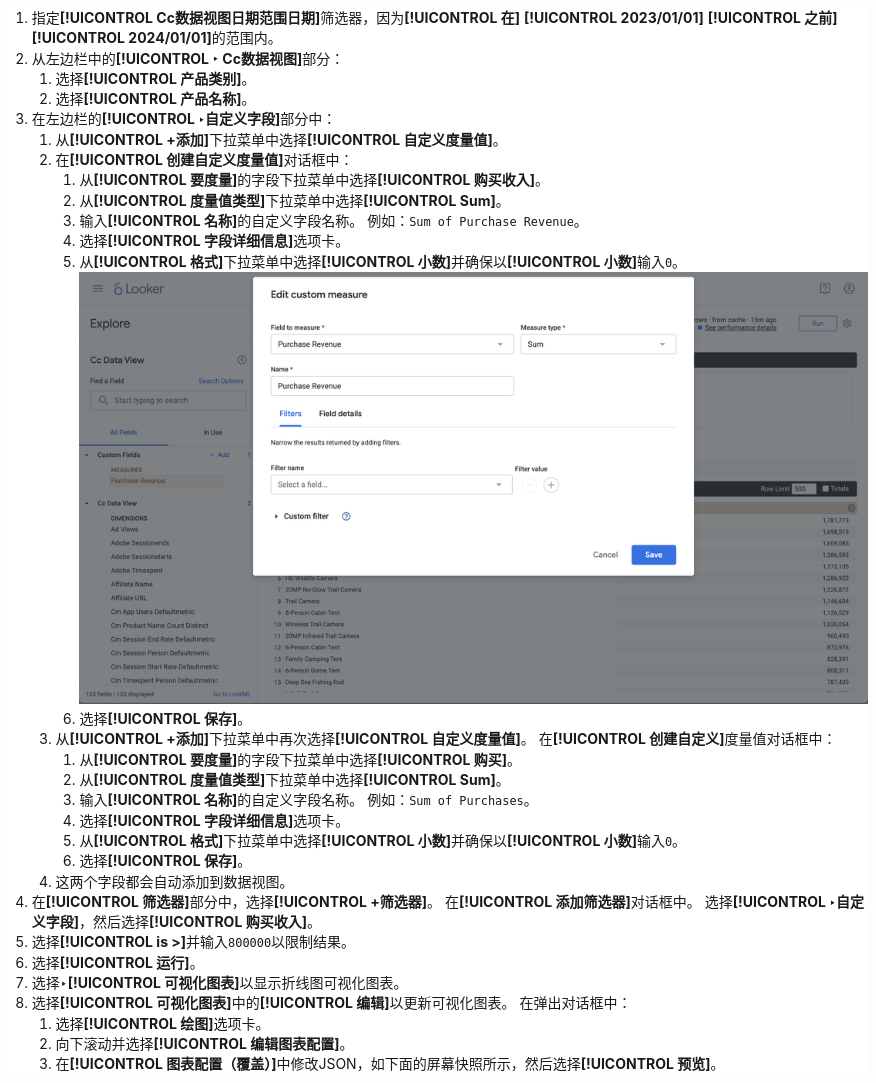 1. 指定&#x200B;**[!UICONTROL Cc数据视图日期范围日期]**&#x200B;筛选器，因为&#x200B;**[!UICONTROL 在]** **[!UICONTROL 2023/01/01]** **[!UICONTROL 之前]** **[!UICONTROL 2024/01/01]**&#x200B;的范围内。
1. 从左边栏中的&#x200B;**[!UICONTROL ‣ Cc数据视图]**&#x200B;部分：
   1. 选择&#x200B;**[!UICONTROL 产品类别]**。
   1. 选择&#x200B;**[!UICONTROL 产品名称]**。
1. 在左边栏的&#x200B;**[!UICONTROL ‣自定义字段]**&#x200B;部分中：
   1. 从&#x200B;**[!UICONTROL +添加]**&#x200B;下拉菜单中选择&#x200B;**[!UICONTROL 自定义度量值]**。
   1. 在&#x200B;**[!UICONTROL 创建自定义度量值]**&#x200B;对话框中：
      1. 从&#x200B;**[!UICONTROL 要度量]**&#x200B;的字段下拉菜单中选择&#x200B;**[!UICONTROL 购买收入]**。
      1. 从&#x200B;**[!UICONTROL 度量值类型]**&#x200B;下拉菜单中选择&#x200B;**[!UICONTROL Sum]**。
      1. 输入&#x200B;**[!UICONTROL 名称]**&#x200B;的自定义字段名称。 例如：`Sum of Purchase Revenue`。
      1. 选择&#x200B;**[!UICONTROL 字段详细信息]**&#x200B;选项卡。
      1. 从&#x200B;**[!UICONTROL 格式]**&#x200B;下拉菜单中选择&#x200B;**[!UICONTROL 小数]**&#x200B;并确保以&#x200B;**[!UICONTROL 小数]**&#x200B;输入`0`。
         ![Looker自定义量度字段](assets/uc5-looker-customfield.png)
      1. 选择&#x200B;**[!UICONTROL 保存]**。
   1. 从&#x200B;**[!UICONTROL +添加]**&#x200B;下拉菜单中再次选择&#x200B;**[!UICONTROL 自定义度量值]**。 在&#x200B;**[!UICONTROL 创建自定义]**&#x200B;度量值对话框中：
      1. 从&#x200B;**[!UICONTROL 要度量]**&#x200B;的字段下拉菜单中选择&#x200B;**[!UICONTROL 购买]**。
      1. 从&#x200B;**[!UICONTROL 度量值类型]**&#x200B;下拉菜单中选择&#x200B;**[!UICONTROL Sum]**。
      1. 输入&#x200B;**[!UICONTROL 名称]**&#x200B;的自定义字段名称。 例如：`Sum of Purchases`。
      1. 选择&#x200B;**[!UICONTROL 字段详细信息]**&#x200B;选项卡。
      1. 从&#x200B;**[!UICONTROL 格式]**&#x200B;下拉菜单中选择&#x200B;**[!UICONTROL 小数]**&#x200B;并确保以&#x200B;**[!UICONTROL 小数]**&#x200B;输入`0`。
      1. 选择&#x200B;**[!UICONTROL 保存]**。
   1. 这两个字段都会自动添加到数据视图。
1. 在&#x200B;**[!UICONTROL 筛选器]**&#x200B;部分中，选择&#x200B;**[!UICONTROL +筛选器]**。 在&#x200B;**[!UICONTROL 添加筛选器]**&#x200B;对话框中。 选择&#x200B;**[!UICONTROL ‣自定义字段]**，然后选择&#x200B;**[!UICONTROL 购买收入]**。
1. 选择&#x200B;**[!UICONTROL is >]**&#x200B;并输入`800000`以限制结果。
1. 选择&#x200B;**[!UICONTROL 运行]**。
1. 选择‣**[!UICONTROL 可视化图表]**&#x200B;以显示折线图可视化图表。
1. 选择&#x200B;**[!UICONTROL 可视化图表]**&#x200B;中的&#x200B;**[!UICONTROL 编辑]**&#x200B;以更新可视化图表。 在弹出对话框中：
   1. 选择&#x200B;**[!UICONTROL 绘图]**&#x200B;选项卡。
   1. 向下滚动并选择&#x200B;**[!UICONTROL 编辑图表配置]**。
   1. 在&#x200B;**[!UICONTROL 图表配置（覆盖）]**&#x200B;中修改JSON，如下面的屏幕快照所示，然后选择&#x200B;**[!UICONTROL 预览]**。
